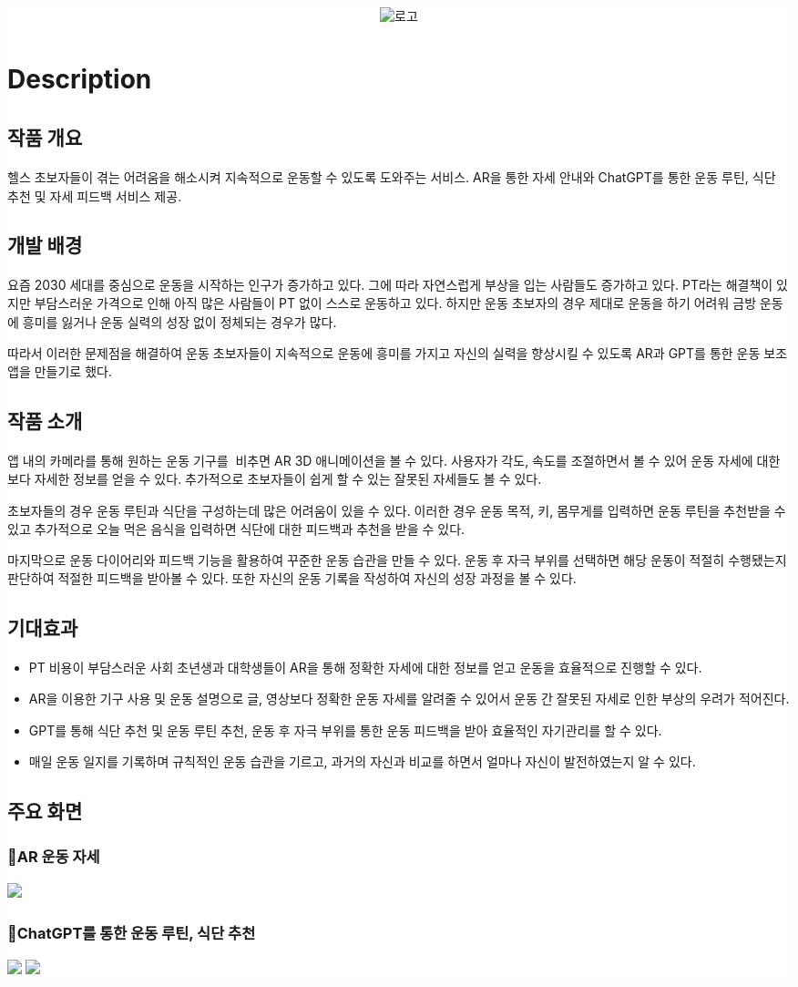 <p align="center"><img src="https://github.com/10000DOO/YHT/assets/57493546/7fc69092-2bd4-46f8-81b4-8f3b46a1ce21" alt="로고"></p>

  

# Description

## 작품 개요

헬스 초보자들이 겪는 어려움을 해소시켜 지속적으로 운동할 수 있도록 도와주는 서비스. AR을 통한 자세 안내와 ChatGPT를 통한 운동 루틴, 식단 추천 및 자세 피드백 서비스 제공.

## 개발 배경

요즘 2030 세대를 중심으로 운동을 시작하는 인구가 증가하고 있다. 그에 따라 자연스럽게 부상을 입는 사람들도 증가하고 있다. PT라는 해결책이 있지만 부담스러운 가격으로 인해 아직 많은 사람들이 PT 없이 스스로 운동하고 있다. 하지만 운동 초보자의 경우 제대로 운동을 하기 어려워 금방 운동에 흥미를 잃거나 운동 실력의 성장 없이 정체되는 경우가 많다.

따라서 이러한 문제점을 해결하여 운동 초보자들이 지속적으로 운동에 흥미를 가지고 자신의 실력을 향상시킬 수 있도록 AR과 GPT를 통한 운동 보조 앱을 만들기로 했다.

## 작품 소개

앱 내의 카메라를 통해 원하는 운동 기구를  비추면 AR 3D 애니메이션을 볼 수 있다. 사용자가 각도, 속도를 조절하면서 볼 수 있어 운동 자세에 대한 보다 자세한 정보를 얻을 수 있다. 추가적으로 초보자들이 쉽게 할 수 있는 잘못된 자세들도 볼 수 있다.

초보자들의 경우 운동 루틴과 식단을 구성하는데 많은 어려움이 있을 수 있다. 이러한 경우 운동 목적, 키, 몸무게를 입력하면 운동 루틴을 추천받을 수 있고 추가적으로 오늘 먹은 음식을 입력하면 식단에 대한 피드백과 추천을 받을 수 있다.

마지막으로 운동 다이어리와 피드백 기능을 활용하여 꾸준한 운동 습관을 만들 수 있다. 운동 후 자극 부위를 선택하면 해당 운동이 적절히 수행됐는지 판단하여 적절한 피드백을 받아볼 수 있다. 또한 자신의 운동 기록을 작성하여 자신의 성장 과정을 볼 수 있다.

## 기대효과

- PT 비용이 부담스러운 사회 초년생과 대학생들이 AR을 통해 정확한 자세에 대한 정보를 얻고 운동을 효율적으로 진행할 수 있다.

- AR을 이용한 기구 사용 및 운동 설명으로 글, 영상보다 정확한 운동 자세를 알려줄 수 있어서 운동 간 잘못된 자세로 인한 부상의 우려가 적어진다.

- GPT를 통해 식단 추천 및 운동 루틴 추천, 운동 후 자극 부위를 통한 운동 피드백을 받아 효율적인 자기관리를 할 수 있다.

- 매일 운동 일지를 기록하며 규칙적인 운동 습관을 기르고, 과거의 자신과 비교를 하면서 얼마나 자신이 발전하였는지 알 수 있다.

  

## 주요 화면

### 📌AR 운동 자세

<img src="https://github.com/10000DOO/YHT/assets/57493546/5326b088-767c-4083-97cc-56f9ba4c6df3" width="235">  

  

### 📌ChatGPT를 통한 운동 루틴, 식단 추천

<p float="left">
  <img src="https://github.com/10000DOO/YHT/assets/57493546/f8149786-203c-4121-b9e4-a4b7221c1f7c" width="235" />
  <img src="https://github.com/10000DOO/YHT/assets/57493546/73844e2d-9b61-4380-979a-444864cb1d8f" width="235" /> 
</p>

